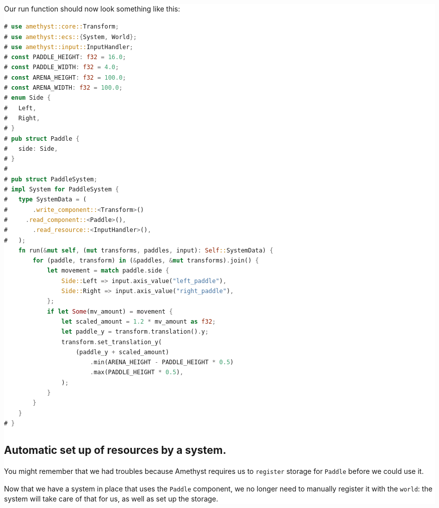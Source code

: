 Our run function should now look something like this:

```rust
# use amethyst::core::Transform;
# use amethyst::ecs::{System, World};
# use amethyst::input::InputHandler;
# const PADDLE_HEIGHT: f32 = 16.0;
# const PADDLE_WIDTH: f32 = 4.0;
# const ARENA_HEIGHT: f32 = 100.0;
# const ARENA_WIDTH: f32 = 100.0;
# enum Side {
#   Left,
#   Right,
# }
# pub struct Paddle {
#   side: Side,
# }
#
# pub struct PaddleSystem;
# impl System for PaddleSystem {
#   type SystemData = (
#       .write_component::<Transform>()
#     .read_component::<Paddle>(),
#       .read_resource::<InputHandler>(),
#   );
    fn run(&mut self, (mut transforms, paddles, input): Self::SystemData) {
        for (paddle, transform) in (&paddles, &mut transforms).join() {
            let movement = match paddle.side {
                Side::Left => input.axis_value("left_paddle"),
                Side::Right => input.axis_value("right_paddle"),
            };
            if let Some(mv_amount) = movement {
                let scaled_amount = 1.2 * mv_amount as f32;
                let paddle_y = transform.translation().y;
                transform.set_translation_y(
                    (paddle_y + scaled_amount)
                        .min(ARENA_HEIGHT - PADDLE_HEIGHT * 0.5)
                        .max(PADDLE_HEIGHT * 0.5),
                );
            }
        }
    }
# }
```

## Automatic set up of resources by a system.

You might remember that we had troubles because Amethyst requires us
to `register` storage for `Paddle` before we could use it.

Now that we have a system in place that uses the `Paddle` component,
we no longer need to manually register it with the `world`: the system
will take care of that for us, as well as set up the storage.

